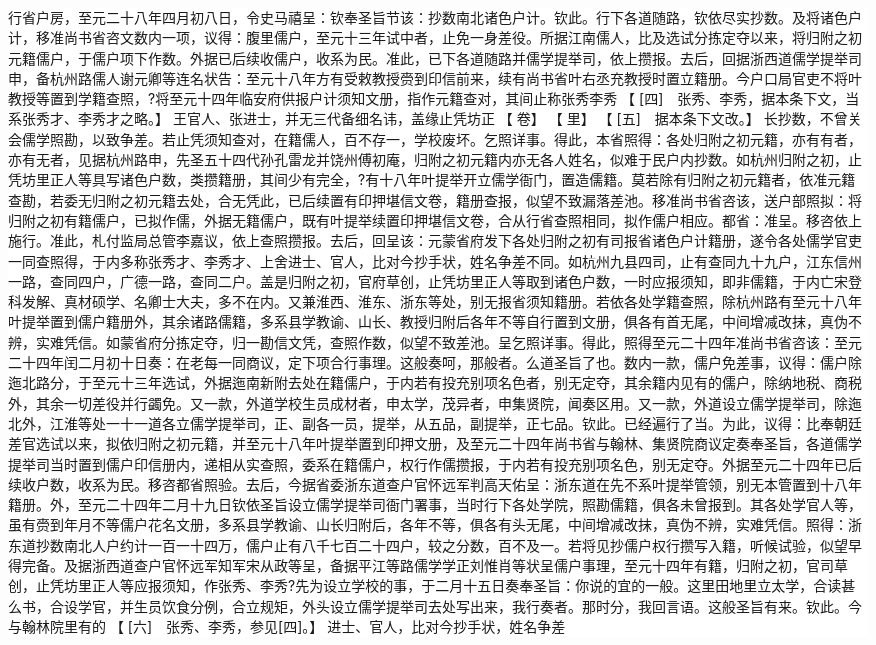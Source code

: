 行省户房，至元二十八年四月初八日，令史马禧呈：钦奉圣旨节该：抄数南北诸色户计。钦此。行下各道随路，钦依尽实抄数。及将诸色户计，移准尚书省咨文数内一项，议得：腹里儒户，至元十三年试中者，止免一身差役。所据江南儒人，比及选试分拣定夺以来，将归附之初元籍儒户，于儒户项下作数。外据已后续收儒户，收系为民。准此，已下各道随路并儒学提举司，依上攒报。去后，回据浙西道儒学提举司申，备杭州路儒人谢元卿等连名状告：至元十八年方有受敕教授赍到印信前来，续有尚书省叶右丞充教授时置立籍册。今户口局官吏不将叶教授等置到学籍查照，?将至元十四年临安府供报户计须知文册，指作元籍查对，其间止称张秀李秀 【 [四]　张秀、李秀，据本条下文，当系张秀才、李秀才之略。】 王官人、张进士，并无三代备细名讳，盖缘止凭坊正 【 卷】  【 里】  【 [五]　据本条下文改。】 长抄数，不曾关会儒学照勘，以致争差。若止凭须知查对，在籍儒人，百不存一，学校废坏。乞照详事。得此，本省照得：各处归附之初元籍，亦有有者，亦有无者，见据杭州路申，先圣五十四代孙孔雷龙并饶州傅初庵，归附之初元籍内亦无各人姓名，似难于民户内抄数。如杭州归附之初，止凭坊里正人等具写诸色户数，类攒籍册，其间少有完全，?有十八年叶提举开立儒学衙门，置造儒籍。莫若除有归附之初元籍者，依准元籍查勘，若委无归附之初元籍去处，合无凭此，已后续置有印押堪信文卷，籍册查报，似望不致漏落差池。移准尚书省咨该，送户部照拟：将归附之初有籍儒户，已拟作儒，外据无籍儒户，既有叶提举续置印押堪信文卷，合从行省查照相同，拟作儒户相应。都省：准呈。移咨依上施行。准此，札付监局总管李嘉议，依上查照攒报。去后，回呈该：元蒙省府发下各处归附之初有司报省诸色户计籍册，遂令各处儒学官吏一同查照得，于内多称张秀才、李秀才、上舍进士、官人，比对今抄手状，姓名争差不同。如杭州九县四司，止有查同九十九户，江东信州一路，查同四户，广德一路，查同二户。盖是归附之初，官府草创，止凭坊里正人等取到诸色户数，一时应报须知，即非儒籍，于内亡宋登科发解、真材硕学、名卿士大夫，多不在内。又兼淮西、淮东、浙东等处，别无报省须知籍册。若依各处学籍查照，除杭州路有至元十八年叶提举置到儒户籍册外，其余诸路儒籍，多系县学教谕、山长、教授归附后各年不等自行置到文册，俱各有首无尾，中间增减改抹，真伪不辨，实难凭信。如蒙省府分拣定夺，归一勘信文凭，查照作数，似望不致差池。呈乞照详事。得此，照得至元二十四年准尚书省咨该：至元二十四年闰二月初十日奏：在老每一同商议，定下项合行事理。这般奏呵，那般者。么道圣旨了也。数内一款，儒户免差事，议得：儒户除迤北路分，于至元十三年选试，外据迤南新附去处在籍儒户，于内若有投充别项名色者，别无定夺，其余籍内见有的儒户，除纳地税、商税外，其余一切差役并行蠲免。又一款，外道学校生员成材者，申太学，茂异者，申集贤院，闻奏区用。又一款，外道设立儒学提举司，除迤北外，江淮等处一十一道各立儒学提举司，正、副各一员，提举，从五品，副提举，正七品。钦此。已经遍行了当。为此，议得：比奉朝廷差官选试以来，拟依归附之初元籍，并至元十八年叶提举置到印押文册，及至元二十四年尚书省与翰林、集贤院商议定奏奉圣旨，各道儒学提举司当时置到儒户印信册内，递相从实查照，委系在籍儒户，权行作儒攒报，于内若有投充别项名色，别无定夺。外据至元二十四年已后续收户数，收系为民。移咨都省照验。去后，今据省委浙东道查户官怀远军判高天佑呈：浙东道在先不系叶提举管领，别无本管置到十八年籍册。外，至元二十四年二月十九日钦依圣旨设立儒学提举司衙门署事，当时行下各处学院，照勘儒籍，俱各未曾报到。其各处学官人等，虽有赍到年月不等儒户花名文册，多系县学教谕、山长归附后，各年不等，俱各有头无尾，中间增减改抹，真伪不辨，实难凭信。照得：浙东道抄数南北人户约计一百一十四万，儒户止有八千七百二十四户，较之分数，百不及一。若将见抄儒户权行攒写入籍，听候试验，似望早得完备。及据浙西道查户官怀远军知军宋从政等呈，备据平江等路儒学学正刘惟肖等状呈儒户事理，至元十四年有籍，归附之初，官司草创，止凭坊里正人等应报须知，作张秀、李秀?先为设立学校的事，于二月十五日奏奉圣旨：你说的宜的一般。这里田地里立太学，合读甚么书，合设学官，并生员饮食分例，合立规矩，外头设立儒学提举司去处写出来，我行奏者。那时分，我回言语。这般圣旨有来。钦此。今与翰林院里有的 【 [六]　张秀、李秀，参见[四]。】 进士、官人，比对今抄手状，姓名争差